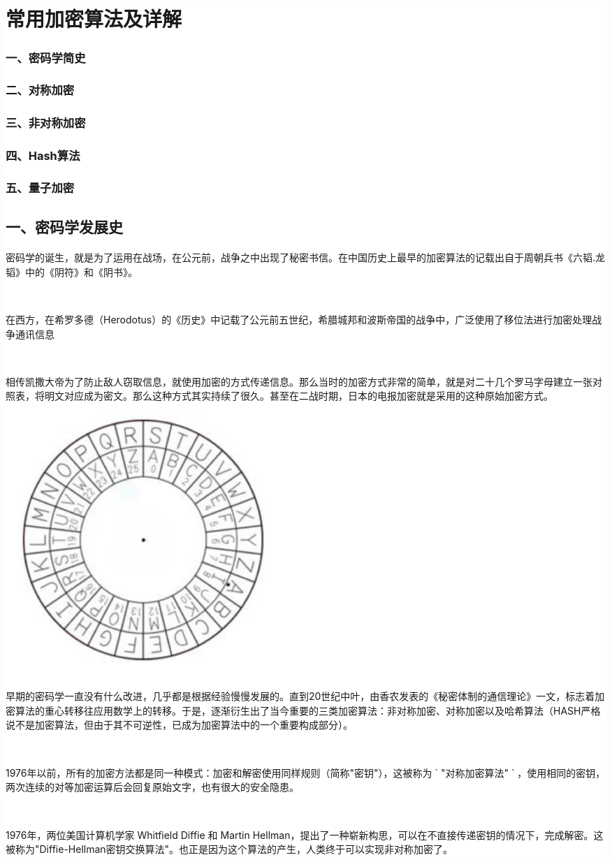 # 常用加密算法及详解

### 一、密码学简史
### 二、对称加密
### 三、非对称加密
### 四、Hash算法
### 五、量子加密


## 一、密码学发展史
<p>密码学的诞生，就是为了运用在战场，在公元前，战争之中出现了秘密书信。在中国历史上最早的加密算法的记载出自于周朝兵书《六韬.龙韬》中的《阴符》和《阴书》。
</p>
<br />
<p>
在西方，在希罗多德（Herodotus）的《历史》中记载了公元前五世纪，希腊城邦和波斯帝国的战争中，广泛使用了移位法进行加密处理战争通讯信息
</p>
<br />
<p>
相传凯撒大帝为了防止敌人窃取信息，就使用加密的方式传递信息。那么当时的加密方式非常的简单，就是对二十几个罗马字母建立一张对照表，将明文对应成为密文。那么这种方式其实持续了很久。甚至在二战时期，日本的电报加密就是采用的这种原始加密方式。
</p>
<img src="./imgs/1.jpg" width="400" />
<br />
<br />
<p>
早期的密码学一直没有什么改进，几乎都是根据经验慢慢发展的。直到20世纪中叶，由香农发表的《秘密体制的通信理论》一文，标志着加密算法的重心转移往应用数学上的转移。于是，逐渐衍生出了当今重要的三类加密算法：非对称加密、对称加密以及哈希算法（HASH严格说不是加密算法，但由于其不可逆性，已成为加密算法中的一个重要构成部分）。
</p>
<br />
<p>
1976年以前，所有的加密方法都是同一种模式：加密和解密使用同样规则（简称"密钥"），这被称为  ` "对称加密算法" ` ，使用相同的密钥，两次连续的对等加密运算后会回复原始文字，也有很大的安全隐患。
</p>
<br />
<p>
1976年，两位美国计算机学家 Whitfield Diffie 和 Martin Hellman，提出了一种崭新构思，可以在不直接传递密钥的情况下，完成解密。这被称为"Diffie-Hellman密钥交换算法"。也正是因为这个算法的产生，人类终于可以实现非对称加密了。